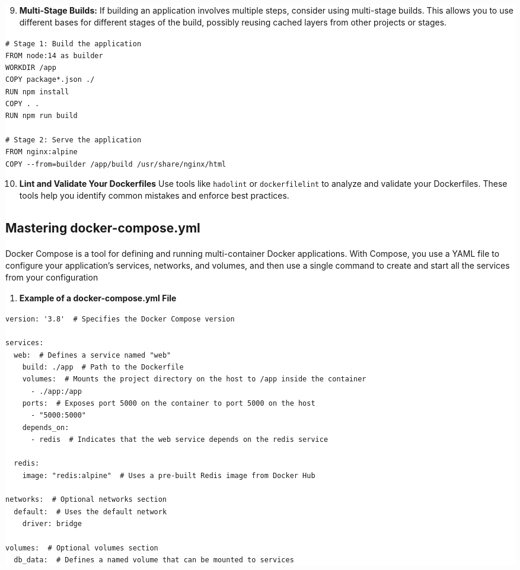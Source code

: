9.  **Multi-Stage Builds:** If building an application involves multiple steps, consider using multi-stage builds. This allows you to use different bases for different stages of the build, possibly reusing cached layers from other projects or stages.
```
# Stage 1: Build the application
FROM node:14 as builder
WORKDIR /app
COPY package*.json ./
RUN npm install
COPY . .
RUN npm run build

# Stage 2: Serve the application
FROM nginx:alpine
COPY --from=builder /app/build /usr/share/nginx/html

```
10. **Lint and Validate Your Dockerfiles**
Use tools like `hadolint` or `dockerfilelint` to analyze and validate your Dockerfiles. These tools help you identify common mistakes and enforce best practices.


## Mastering docker-compose.yml

Docker Compose is a tool for defining and running multi-container Docker applications. With Compose, you use a YAML file to configure your application’s services, networks, and volumes, and then use a single command to create and start all the services from your configuration

1. **Example of a docker-compose.yml File**
```
version: '3.8'  # Specifies the Docker Compose version

services:
  web:  # Defines a service named "web"
    build: ./app  # Path to the Dockerfile
    volumes:  # Mounts the project directory on the host to /app inside the container
      - ./app:/app
    ports:  # Exposes port 5000 on the container to port 5000 on the host
      - "5000:5000"
    depends_on:
      - redis  # Indicates that the web service depends on the redis service

  redis:
    image: "redis:alpine"  # Uses a pre-built Redis image from Docker Hub

networks:  # Optional networks section
  default:  # Uses the default network
    driver: bridge

volumes:  # Optional volumes section
  db_data:  # Defines a named volume that can be mounted to services

```
